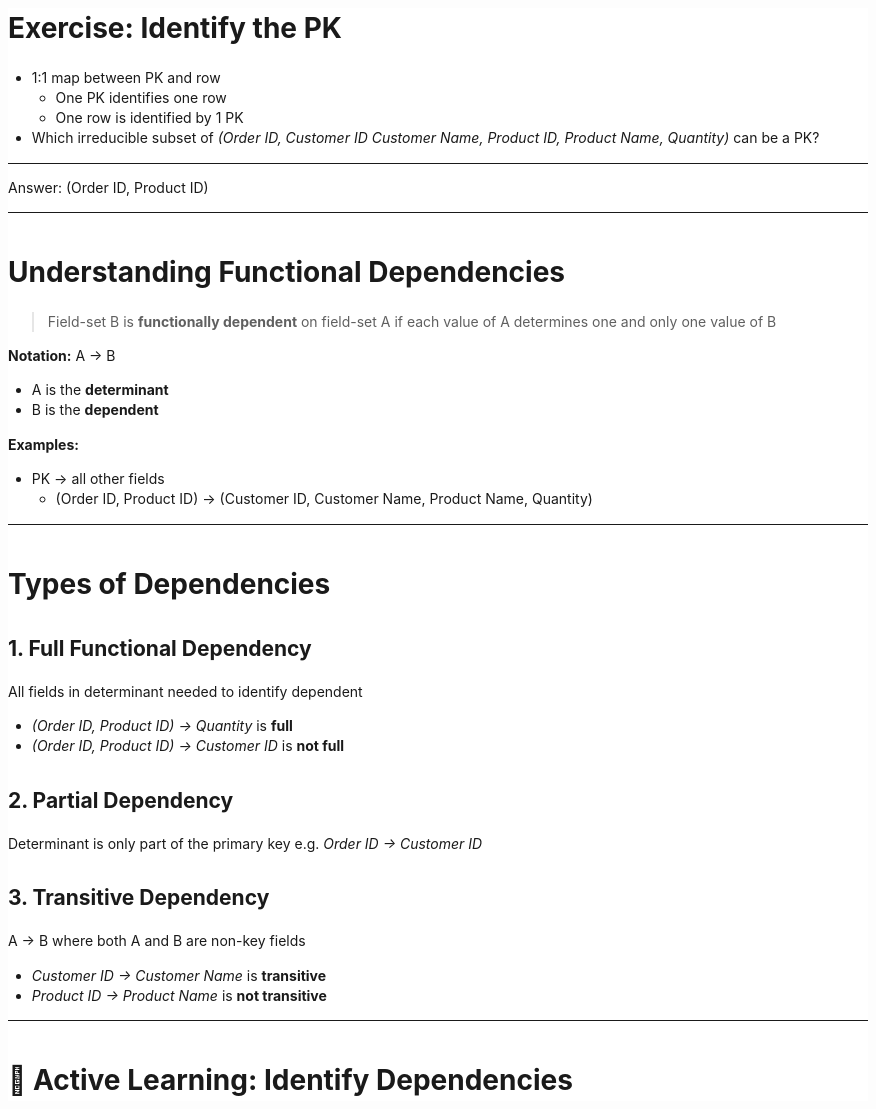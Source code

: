
# Exercise: Identify the PK

- 1:1 map between PK and row
  - One PK identifies one row
  - One row is identified by 1 PK
- Which irreducible subset of *(Order ID, Customer ID Customer Name, Product ID, Product Name, Quantity)* can be a PK?

---

Answer: (Order ID, Product ID)

---

# Understanding Functional Dependencies

> Field-set B is **functionally dependent** on field-set A if each value of A determines one and only one value of B

**Notation:** A → B
- A is the **determinant**
- B is the **dependent**

**Examples:** 
- PK → all other fields 
  - (Order ID, Product ID) -> (Customer ID, Customer Name, Product Name, Quantity)

---



# Types of Dependencies

## 1. Full Functional Dependency
All fields in determinant needed to identify dependent
- *(Order ID, Product ID) → Quantity* is **full**
- *(Order ID, Product ID) → Customer ID* is **not full**

## 2. Partial Dependency
Determinant is only part of the primary key e.g. *Order ID → Customer ID*

## 3. Transitive Dependency
A → B where both A and B are non-key fields
- *Customer ID -> Customer Name* is **transitive**
- *Product ID -> Product Name* is **not transitive**

---

# 🎯 Active Learning: Identify Dependencies
